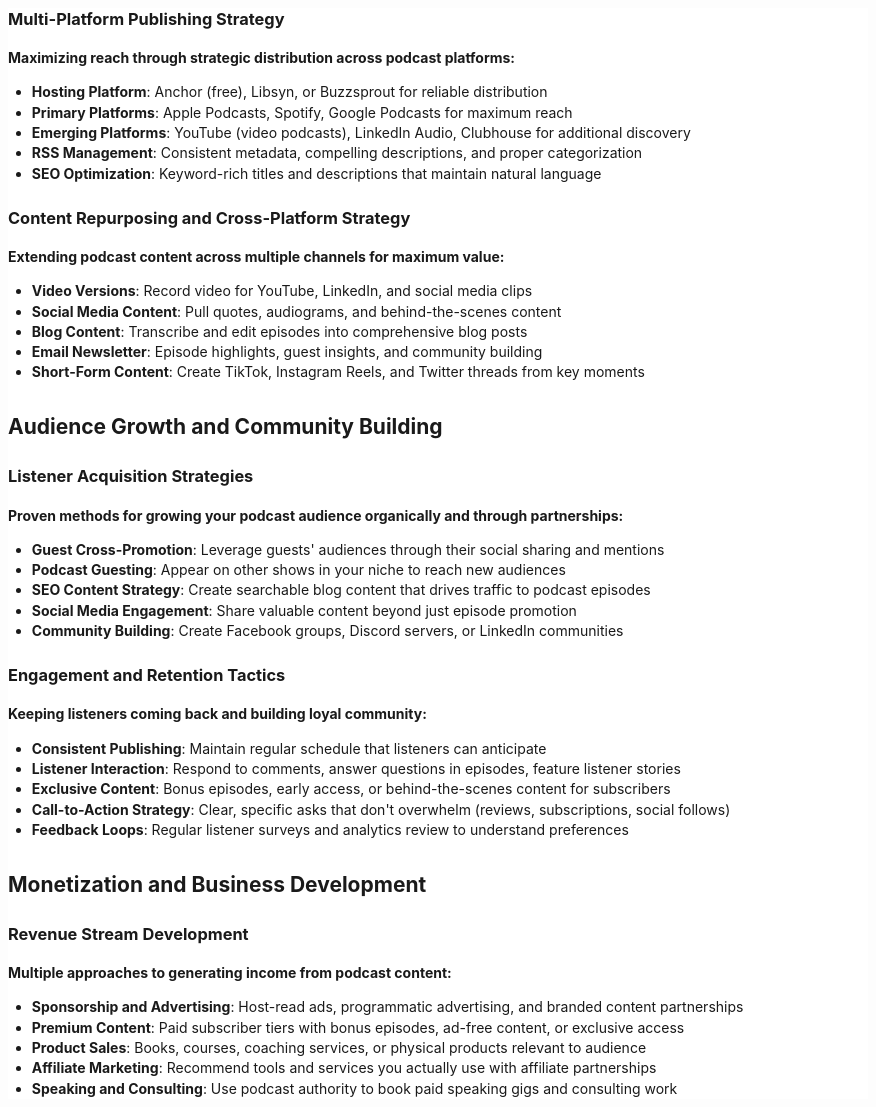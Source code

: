 ### Multi-Platform Publishing Strategy
**Maximizing reach through strategic distribution across podcast platforms:**

- **Hosting Platform**: Anchor (free), Libsyn, or Buzzsprout for reliable distribution
- **Primary Platforms**: Apple Podcasts, Spotify, Google Podcasts for maximum reach
- **Emerging Platforms**: YouTube (video podcasts), LinkedIn Audio, Clubhouse for additional discovery
- **RSS Management**: Consistent metadata, compelling descriptions, and proper categorization
- **SEO Optimization**: Keyword-rich titles and descriptions that maintain natural language

### Content Repurposing and Cross-Platform Strategy
**Extending podcast content across multiple channels for maximum value:**

- **Video Versions**: Record video for YouTube, LinkedIn, and social media clips
- **Social Media Content**: Pull quotes, audiograms, and behind-the-scenes content
- **Blog Content**: Transcribe and edit episodes into comprehensive blog posts
- **Email Newsletter**: Episode highlights, guest insights, and community building
- **Short-Form Content**: Create TikTok, Instagram Reels, and Twitter threads from key moments

## Audience Growth and Community Building

### Listener Acquisition Strategies
**Proven methods for growing your podcast audience organically and through partnerships:**

- **Guest Cross-Promotion**: Leverage guests' audiences through their social sharing and mentions
- **Podcast Guesting**: Appear on other shows in your niche to reach new audiences
- **SEO Content Strategy**: Create searchable blog content that drives traffic to podcast episodes
- **Social Media Engagement**: Share valuable content beyond just episode promotion
- **Community Building**: Create Facebook groups, Discord servers, or LinkedIn communities

### Engagement and Retention Tactics
**Keeping listeners coming back and building loyal community:**

- **Consistent Publishing**: Maintain regular schedule that listeners can anticipate
- **Listener Interaction**: Respond to comments, answer questions in episodes, feature listener stories
- **Exclusive Content**: Bonus episodes, early access, or behind-the-scenes content for subscribers
- **Call-to-Action Strategy**: Clear, specific asks that don't overwhelm (reviews, subscriptions, social follows)
- **Feedback Loops**: Regular listener surveys and analytics review to understand preferences

## Monetization and Business Development

### Revenue Stream Development
**Multiple approaches to generating income from podcast content:**

- **Sponsorship and Advertising**: Host-read ads, programmatic advertising, and branded content partnerships
- **Premium Content**: Paid subscriber tiers with bonus episodes, ad-free content, or exclusive access
- **Product Sales**: Books, courses, coaching services, or physical products relevant to audience
- **Affiliate Marketing**: Recommend tools and services you actually use with affiliate partnerships
- **Speaking and Consulting**: Use podcast authority to book paid speaking gigs and consulting work
